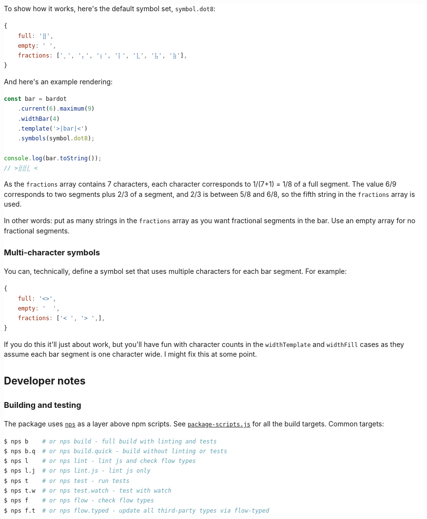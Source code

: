 To show how it works, here's the default symbol set, `symbol.dot8`:

```js
{
    full: '⣿',
    empty: ' ',
    fractions: ['⡀', '⡄', '⡆', '⡇', '⣇', '⣧', '⣷'],
}
```

And here's an example rendering:

```js
const bar = bardot
    .current(6).maximum(9)
    .widthBar(4)
    .template('>|bar|<')
    .symbols(symbol.dot8);

console.log(bar.toString());
// >⣿⣿⣇ <
```

As the `fractions` array contains 7 characters, each character corresponds to 1/(7+1) = 1/8 of a full segment. The value 6/9 corresponds to two segments plus 2/3 of a segment, and 2/3 is between 5/8 and 6/8, so the fifth string in the `fractions` array is used.

In other words: put as many strings in the `fractions` array as you want fractional segments in the bar. Use an empty array for no fractional segments.

### Multi-character symbols

You can, technically, define a symbol set that uses multiple characters for each bar segment. For example:

```js
{
    full: '<>',
    empty: '  ',
    fractions: ['< ', '> ',],
}
```

If you do this it'll just about work, but you'll have fun with character counts in the `widthTemplate` and `widthFill` cases as they assume each bar segment is one character wide. I might fix this at some point.


## Developer notes

### Building and testing

The package uses [`nps`](https://www.npmjs.com/package/nps) as a layer above npm scripts. See [`package-scripts.js`](../package-scripts.js) for all the build targets. Common targets:

```bash
$ nps b    # or nps build - full build with linting and tests
$ nps b.q  # or nps build.quick - build without linting or tests
$ nps l    # or nps lint - lint js and check flow types
$ nps l.j  # or nps lint.js - lint js only
$ nps t    # or nps test - run tests
$ nps t.w  # or nps test.watch - test with watch
$ nps f    # or nps flow - check flow types
$ nps f.t  # or nps flow.typed - update all third-party types via flow-typed
```
